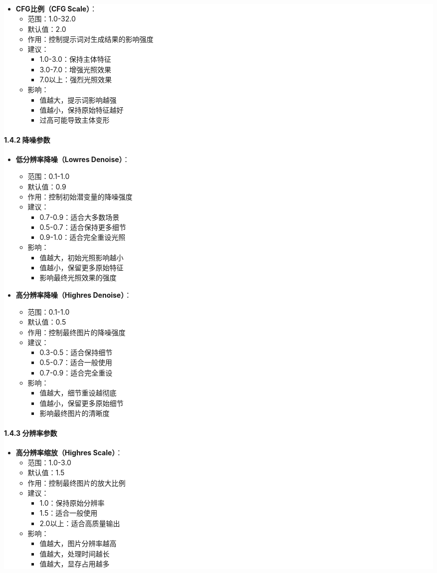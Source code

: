 - **CFG比例（CFG Scale）**：
  - 范围：1.0-32.0
  - 默认值：2.0
  - 作用：控制提示词对生成结果的影响强度
  - 建议：
    - 1.0-3.0：保持主体特征
    - 3.0-7.0：增强光照效果
    - 7.0以上：强烈光照效果
  - 影响：
    - 值越大，提示词影响越强
    - 值越小，保持原始特征越好
    - 过高可能导致主体变形

#### 1.4.2 降噪参数
- **低分辨率降噪（Lowres Denoise）**：
  - 范围：0.1-1.0
  - 默认值：0.9
  - 作用：控制初始潜变量的降噪强度
  - 建议：
    - 0.7-0.9：适合大多数场景
    - 0.5-0.7：适合保持更多细节
    - 0.9-1.0：适合完全重设光照
  - 影响：
    - 值越大，初始光照影响越小
    - 值越小，保留更多原始特征
    - 影响最终光照效果的强度

- **高分辨率降噪（Highres Denoise）**：
  - 范围：0.1-1.0
  - 默认值：0.5
  - 作用：控制最终图片的降噪强度
  - 建议：
    - 0.3-0.5：适合保持细节
    - 0.5-0.7：适合一般使用
    - 0.7-0.9：适合完全重设
  - 影响：
    - 值越大，细节重设越彻底
    - 值越小，保留更多原始细节
    - 影响最终图片的清晰度

#### 1.4.3 分辨率参数
- **高分辨率缩放（Highres Scale）**：
  - 范围：1.0-3.0
  - 默认值：1.5
  - 作用：控制最终图片的放大比例
  - 建议：
    - 1.0：保持原始分辨率
    - 1.5：适合一般使用
    - 2.0以上：适合高质量输出
  - 影响：
    - 值越大，图片分辨率越高
    - 值越大，处理时间越长
    - 值越大，显存占用越多
